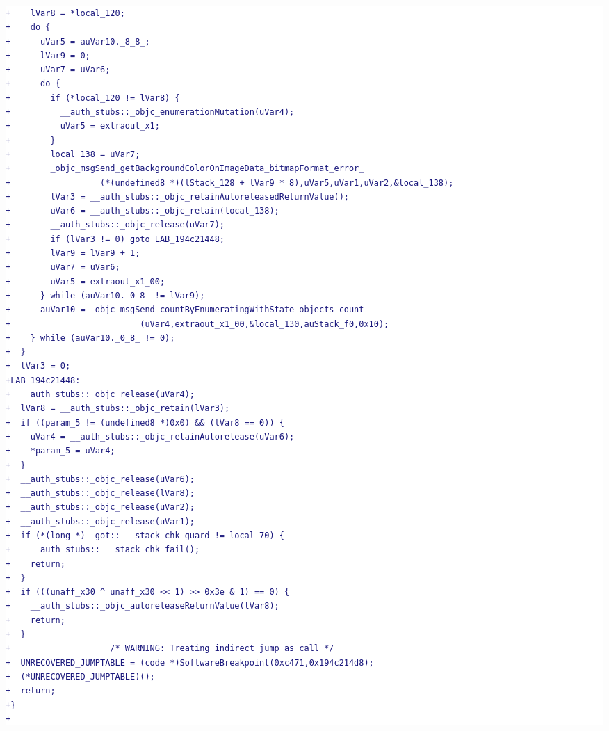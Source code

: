 ```diff
+    lVar8 = *local_120;
+    do {
+      uVar5 = auVar10._8_8_;
+      lVar9 = 0;
+      uVar7 = uVar6;
+      do {
+        if (*local_120 != lVar8) {
+          __auth_stubs::_objc_enumerationMutation(uVar4);
+          uVar5 = extraout_x1;
+        }
+        local_138 = uVar7;
+        _objc_msgSend_getBackgroundColorOnImageData_bitmapFormat_error_
+                  (*(undefined8 *)(lStack_128 + lVar9 * 8),uVar5,uVar1,uVar2,&local_138);
+        lVar3 = __auth_stubs::_objc_retainAutoreleasedReturnValue();
+        uVar6 = __auth_stubs::_objc_retain(local_138);
+        __auth_stubs::_objc_release(uVar7);
+        if (lVar3 != 0) goto LAB_194c21448;
+        lVar9 = lVar9 + 1;
+        uVar7 = uVar6;
+        uVar5 = extraout_x1_00;
+      } while (auVar10._0_8_ != lVar9);
+      auVar10 = _objc_msgSend_countByEnumeratingWithState_objects_count_
+                          (uVar4,extraout_x1_00,&local_130,auStack_f0,0x10);
+    } while (auVar10._0_8_ != 0);
+  }
+  lVar3 = 0;
+LAB_194c21448:
+  __auth_stubs::_objc_release(uVar4);
+  lVar8 = __auth_stubs::_objc_retain(lVar3);
+  if ((param_5 != (undefined8 *)0x0) && (lVar8 == 0)) {
+    uVar4 = __auth_stubs::_objc_retainAutorelease(uVar6);
+    *param_5 = uVar4;
+  }
+  __auth_stubs::_objc_release(uVar6);
+  __auth_stubs::_objc_release(lVar8);
+  __auth_stubs::_objc_release(uVar2);
+  __auth_stubs::_objc_release(uVar1);
+  if (*(long *)__got::___stack_chk_guard != local_70) {
+    __auth_stubs::___stack_chk_fail();
+    return;
+  }
+  if (((unaff_x30 ^ unaff_x30 << 1) >> 0x3e & 1) == 0) {
+    __auth_stubs::_objc_autoreleaseReturnValue(lVar8);
+    return;
+  }
+                    /* WARNING: Treating indirect jump as call */
+  UNRECOVERED_JUMPTABLE = (code *)SoftwareBreakpoint(0xc471,0x194c214d8);
+  (*UNRECOVERED_JUMPTABLE)();
+  return;
+}
+

```
